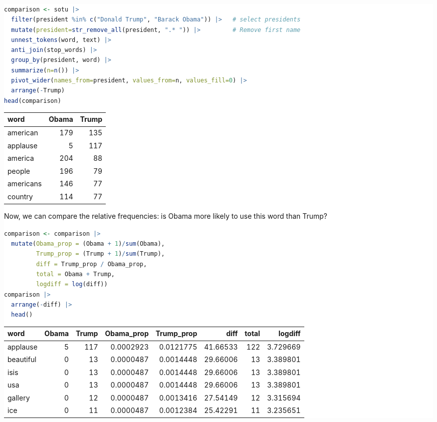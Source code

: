 ``` r
comparison <- sotu |> 
  filter(president %in% c("Donald Trump", "Barack Obama")) |>   # select presidents
  mutate(president=str_remove_all(president, ".* ")) |>         # Remove first name 
  unnest_tokens(word, text) |>
  anti_join(stop_words) |>  
  group_by(president, word) |>
  summarize(n=n()) |>
  pivot_wider(names_from=president, values_from=n, values_fill=0) |>
  arrange(-Trump)
head(comparison)
```

| word      | Obama | Trump |
|:----------|------:|------:|
| american  |   179 |   135 |
| applause  |     5 |   117 |
| america   |   204 |    88 |
| people    |   196 |    79 |
| americans |   146 |    77 |
| country   |   114 |    77 |

Now, we can compare the relative frequencies: is Obama more likely to
use this word than Trump?

``` r
comparison <- comparison |> 
  mutate(Obama_prop = (Obama + 1)/sum(Obama),
         Trump_prop = (Trump + 1)/sum(Trump),
         diff = Trump_prop / Obama_prop,
         total = Obama + Trump,
         logdiff = log(diff)) 
comparison |> 
  arrange(-diff) |> 
  head()
```

| word      | Obama | Trump | Obama_prop | Trump_prop |     diff | total |  logdiff |
|:----------|------:|------:|-----------:|-----------:|---------:|------:|---------:|
| applause  |     5 |   117 |  0.0002923 |  0.0121775 | 41.66533 |   122 | 3.729669 |
| beautiful |     0 |    13 |  0.0000487 |  0.0014448 | 29.66006 |    13 | 3.389801 |
| isis      |     0 |    13 |  0.0000487 |  0.0014448 | 29.66006 |    13 | 3.389801 |
| usa       |     0 |    13 |  0.0000487 |  0.0014448 | 29.66006 |    13 | 3.389801 |
| gallery   |     0 |    12 |  0.0000487 |  0.0013416 | 27.54149 |    12 | 3.315694 |
| ice       |     0 |    11 |  0.0000487 |  0.0012384 | 25.42291 |    11 | 3.235651 |
